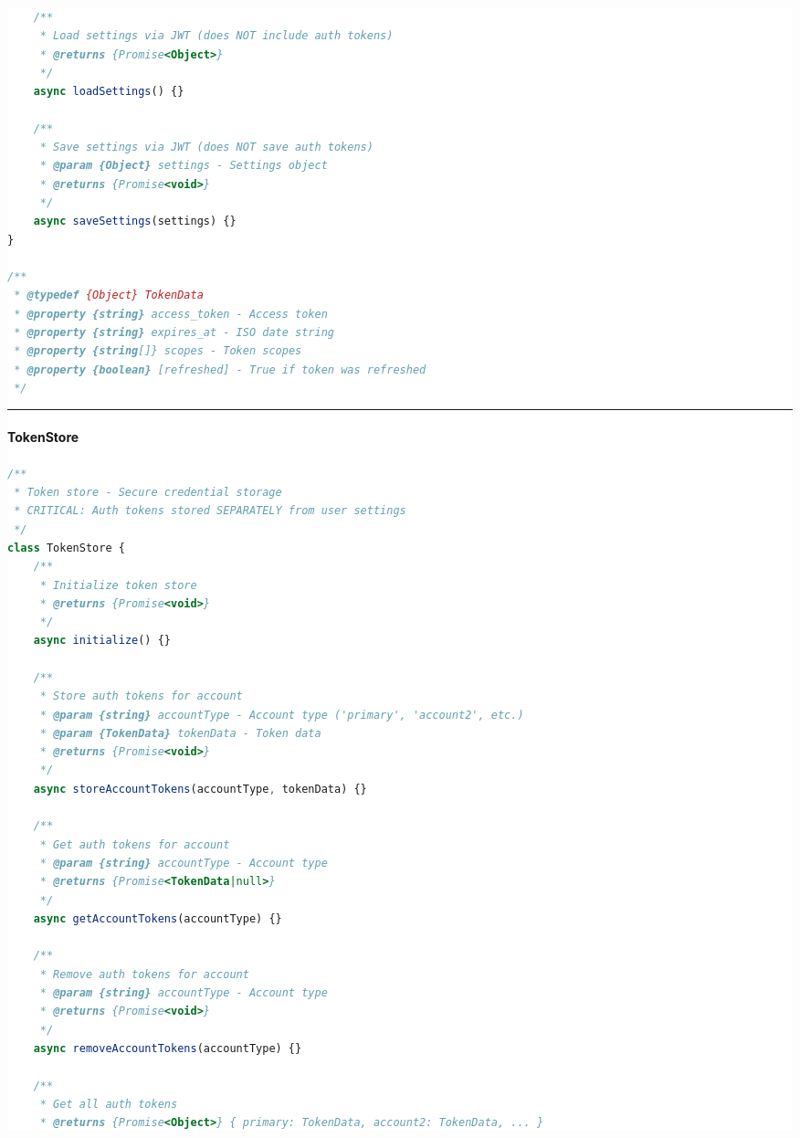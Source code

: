 ```javascript
    /**
     * Load settings via JWT (does NOT include auth tokens)
     * @returns {Promise<Object>}
     */
    async loadSettings() {}

    /**
     * Save settings via JWT (does NOT save auth tokens)
     * @param {Object} settings - Settings object
     * @returns {Promise<void>}
     */
    async saveSettings(settings) {}
}

/**
 * @typedef {Object} TokenData
 * @property {string} access_token - Access token
 * @property {string} expires_at - ISO date string
 * @property {string[]} scopes - Token scopes
 * @property {boolean} [refreshed] - True if token was refreshed
 */
```

---

#### TokenStore

```javascript
/**
 * Token store - Secure credential storage
 * CRITICAL: Auth tokens stored SEPARATELY from user settings
 */
class TokenStore {
    /**
     * Initialize token store
     * @returns {Promise<void>}
     */
    async initialize() {}

    /**
     * Store auth tokens for account
     * @param {string} accountType - Account type ('primary', 'account2', etc.)
     * @param {TokenData} tokenData - Token data
     * @returns {Promise<void>}
     */
    async storeAccountTokens(accountType, tokenData) {}

    /**
     * Get auth tokens for account
     * @param {string} accountType - Account type
     * @returns {Promise<TokenData|null>}
     */
    async getAccountTokens(accountType) {}

    /**
     * Remove auth tokens for account
     * @param {string} accountType - Account type
     * @returns {Promise<void>}
     */
    async removeAccountTokens(accountType) {}

    /**
     * Get all auth tokens
     * @returns {Promise<Object>} { primary: TokenData, account2: TokenData, ... }
```